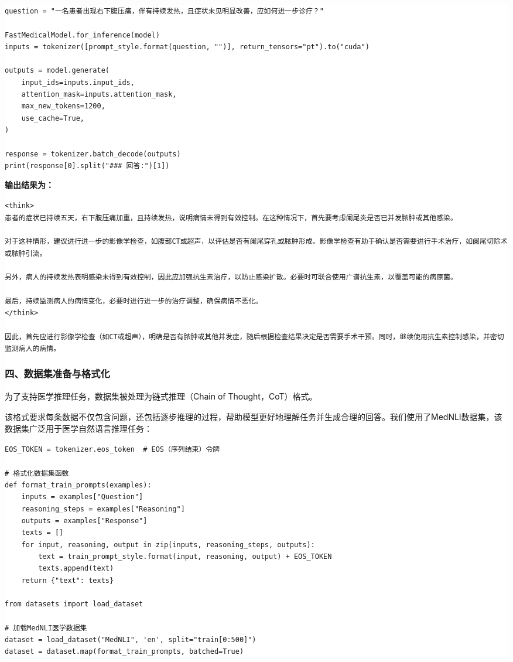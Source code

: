     question = "一名患者出现右下腹压痛，伴有持续发热，且症状未见明显改善，应如何进一步诊疗？"
    
    FastMedicalModel.for_inference(model)
    inputs = tokenizer([prompt_style.format(question, "")], return_tensors="pt").to("cuda")
    
    outputs = model.generate(
        input_ids=inputs.input_ids,
        attention_mask=inputs.attention_mask,
        max_new_tokens=1200,
        use_cache=True,
    )
    
    response = tokenizer.batch_decode(outputs)
    print(response[0].split("### 回答:")[1])
    
    

**输出结果为：**

    <think>
    患者的症状已持续五天，右下腹压痛加重，且持续发热，说明病情未得到有效控制。在这种情况下，首先要考虑阑尾炎是否已并发脓肿或其他感染。
    
    对于这种情形，建议进行进一步的影像学检查，如腹部CT或超声，以评估是否有阑尾穿孔或脓肿形成。影像学检查有助于确认是否需要进行手术治疗，如阑尾切除术或脓肿引流。
    
    另外，病人的持续发热表明感染未得到有效控制，因此应加强抗生素治疗，以防止感染扩散。必要时可联合使用广谱抗生素，以覆盖可能的病原菌。
    
    最后，持续监测病人的病情变化，必要时进行进一步的治疗调整，确保病情不恶化。
    </think>
    
    因此，首先应进行影像学检查（如CT或超声），明确是否有脓肿或其他并发症，随后根据检查结果决定是否需要手术干预。同时，继续使用抗生素控制感染，并密切监测病人的病情。
    
    
    

### 四、数据集准备与格式化

为了支持医学推理任务，数据集被处理为链式推理（Chain of Thought，CoT）格式。

该格式要求每条数据不仅包含问题，还包括逐步推理的过程，帮助模型更好地理解任务并生成合理的回答。我们使用了MedNLI数据集，该数据集广泛用于医学自然语言推理任务：

    EOS_TOKEN = tokenizer.eos_token  # EOS（序列结束）令牌
    
    # 格式化数据集函数
    def format_train_prompts(examples):
        inputs = examples["Question"]
        reasoning_steps = examples["Reasoning"]
        outputs = examples["Response"]
        texts = []
        for input, reasoning, output in zip(inputs, reasoning_steps, outputs):
            text = train_prompt_style.format(input, reasoning, output) + EOS_TOKEN
            texts.append(text)
        return {"text": texts}
    
    from datasets import load_dataset
    
    # 加载MedNLI医学数据集
    dataset = load_dataset("MedNLI", 'en', split="train[0:500]")
    dataset = dataset.map(format_train_prompts, batched=True)
    